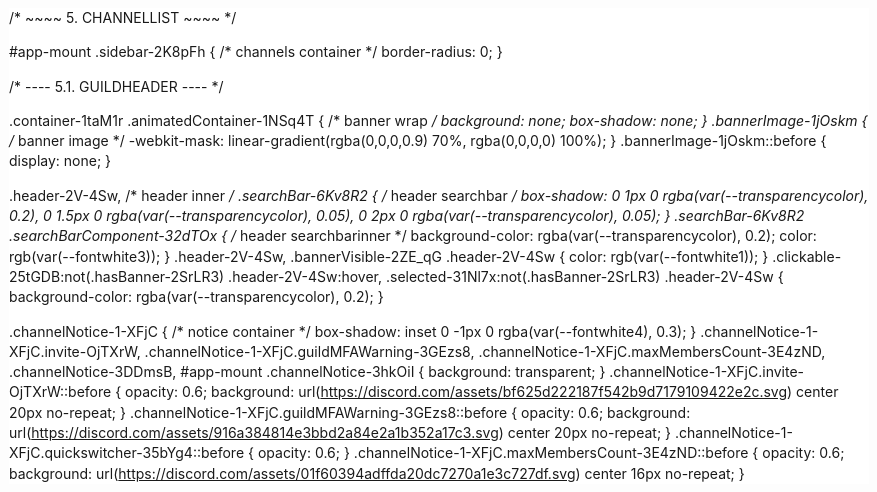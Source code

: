
/* ~~~~		5.		CHANNELLIST						~~~~ */

#app-mount .sidebar-2K8pFh {								/* channels				container							*/
	border-radius: 0;
}

/* ----		5.1.	GUILDHEADER						---- */

.container-1taM1r .animatedContainer-1NSq4T {				/* banner				wrap								*/
	background: none;
	box-shadow: none;
}
.bannerImage-1jOskm {										/* banner				image								*/
	-webkit-mask: linear-gradient(rgba(0,0,0,0.9) 70%, rgba(0,0,0,0) 100%);
}
.bannerImage-1jOskm::before {
	display: none;
}

.header-2V-4Sw,												/* header				inner								*/
.searchBar-6Kv8R2 {											/* header				searchbar							*/
	box-shadow: 0 1px 0 rgba(var(--transparencycolor), 0.2), 0 1.5px 0 rgba(var(--transparencycolor), 0.05), 0 2px 0 rgba(var(--transparencycolor), 0.05);
}
.searchBar-6Kv8R2 .searchBarComponent-32dTOx {				/* header				searchbarinner						*/
	background-color: rgba(var(--transparencycolor), 0.2);
	color: rgb(var(--fontwhite3));
}
.header-2V-4Sw,
.bannerVisible-2ZE_qG .header-2V-4Sw {
	color: rgb(var(--fontwhite1));
}
.clickable-25tGDB:not(.hasBanner-2SrLR3) .header-2V-4Sw:hover,
.selected-31Nl7x:not(.hasBanner-2SrLR3) .header-2V-4Sw {
	background-color: rgba(var(--transparencycolor), 0.2);
}

.channelNotice-1-XFjC {										/* notice				container							*/
	box-shadow: inset 0 -1px 0 rgba(var(--fontwhite4), 0.3);
}
.channelNotice-1-XFjC.invite-OjTXrW,
.channelNotice-1-XFjC.guildMFAWarning-3GEzs8,
.channelNotice-1-XFjC.maxMembersCount-3E4zND,
.channelNotice-3DDmsB,
#app-mount .channelNotice-3hkOiI {
	background: transparent;
}
.channelNotice-1-XFjC.invite-OjTXrW::before {
	opacity: 0.6;
	background: url(https://discord.com/assets/bf625d222187f542b9d7179109422e2c.svg) center 20px no-repeat;
}
.channelNotice-1-XFjC.guildMFAWarning-3GEzs8::before {
	opacity: 0.6;
	background: url(https://discord.com/assets/916a384814e3bbd2a84e2a1b352a17c3.svg) center 20px no-repeat;
}
.channelNotice-1-XFjC.quickswitcher-35bYg4::before {
	opacity: 0.6;
}
.channelNotice-1-XFjC.maxMembersCount-3E4zND::before {
	opacity: 0.6;
	background: url(https://discord.com/assets/01f60394adffda20dc7270a1e3c727df.svg) center 16px no-repeat;
}
